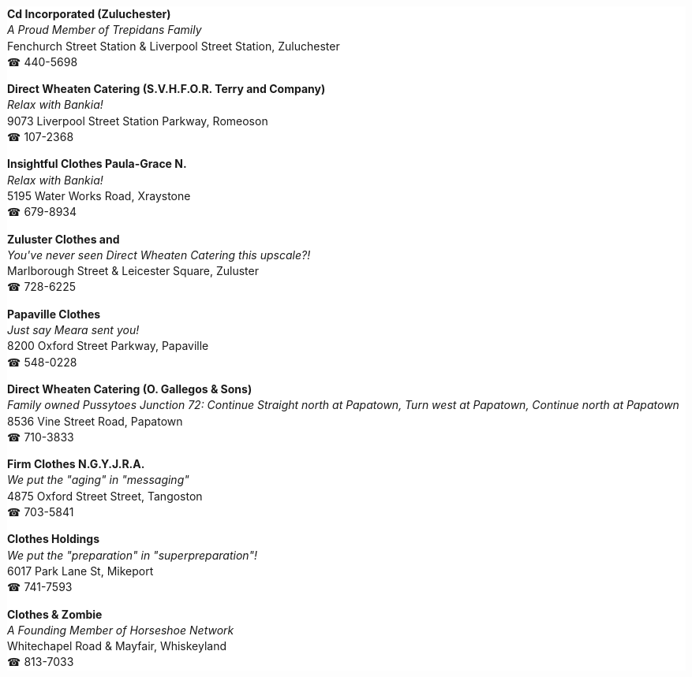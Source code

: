 **Cd Incorporated (Zuluchester)**  
_A Proud Member of Trepidans Family_  
Fenchurch Street Station & Liverpool Street Station, Zuluchester  
☎ 440-5698

**Direct Wheaten Catering (S.V.H.F.O.R. Terry and Company)**  
_Relax with Bankia!_  
9073 Liverpool Street Station Parkway, Romeoson  
☎ 107-2368

**Insightful Clothes Paula-Grace N.**  
_Relax with Bankia!_  
5195 Water Works Road, Xraystone  
☎ 679-8934

**Zuluster Clothes and**  
_You've never seen Direct Wheaten Catering this upscale?!_  
Marlborough Street & Leicester Square, Zuluster  
☎ 728-6225

**Papaville Clothes**  
_Just say Meara sent you!_  
8200 Oxford Street Parkway, Papaville  
☎ 548-0228

**Direct Wheaten Catering (O. Gallegos & Sons)**  
_Family owned Pussytoes 
Junction 72: Continue Straight north at Papatown, Turn west at Papatown, Continue north at Papatown_  
8536 Vine Street Road, Papatown  
☎ 710-3833

**Firm Clothes N.G.Y.J.R.A.**  
_We put the "aging" in "messaging"_  
4875 Oxford Street Street, Tangoston  
☎ 703-5841

**Clothes Holdings**  
_We put the "preparation" in "superpreparation"!_  
6017 Park Lane St, Mikeport  
☎ 741-7593

**Clothes & Zombie**  
_A Founding Member of Horseshoe Network_  
Whitechapel Road & Mayfair, Whiskeyland  
☎ 813-7033

